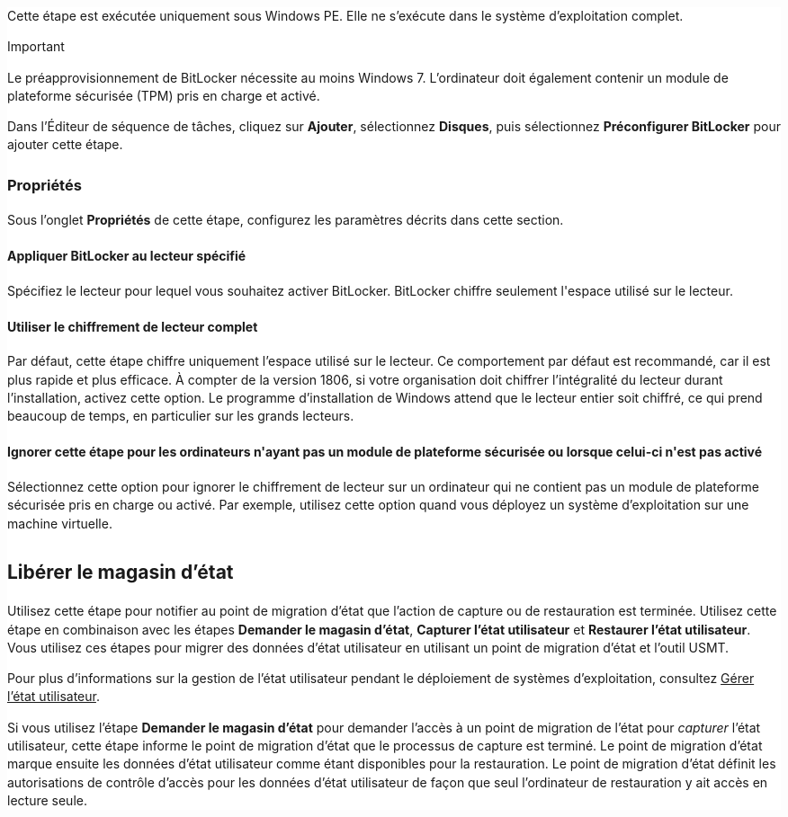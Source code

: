  Cette étape est exécutée uniquement sous Windows PE. Elle ne s’exécute dans le système d’exploitation complet.  

 > [!IMPORTANT]  
 >  Le préapprovisionnement de BitLocker nécessite au moins Windows 7. L’ordinateur doit également contenir un module de plateforme sécurisée (TPM) pris en charge et activé.  

 Dans l’Éditeur de séquence de tâches, cliquez sur **Ajouter**, sélectionnez **Disques**, puis sélectionnez **Préconfigurer BitLocker** pour ajouter cette étape. 


### <a name="properties"></a>Propriétés  

 Sous l’onglet **Propriétés** de cette étape, configurez les paramètres décrits dans cette section.  

#### <a name="apply-bitlocker-to-the-specified-drive"></a>Appliquer BitLocker au lecteur spécifié
 Spécifiez le lecteur pour lequel vous souhaitez activer BitLocker. BitLocker chiffre seulement l'espace utilisé sur le lecteur.  

#### <a name="use-full-disk-encryption"></a>Utiliser le chiffrement de lecteur complet
  Par défaut, cette étape chiffre uniquement l’espace utilisé sur le lecteur. Ce comportement par défaut est recommandé, car il est plus rapide et plus efficace. À compter de la version 1806, si votre organisation doit chiffrer l’intégralité du lecteur durant l’installation, activez cette option. Le programme d’installation de Windows attend que le lecteur entier soit chiffré, ce qui prend beaucoup de temps, en particulier sur les grands lecteurs. 

#### <a name="skip-this-step-for-computers-that-do-not-have-a-tpm-or-when-tpm-is-not-enabled"></a>Ignorer cette étape pour les ordinateurs n'ayant pas un module de plateforme sécurisée ou lorsque celui-ci n'est pas activé
 Sélectionnez cette option pour ignorer le chiffrement de lecteur sur un ordinateur qui ne contient pas un module de plateforme sécurisée pris en charge ou activé. Par exemple, utilisez cette option quand vous déployez un système d’exploitation sur une machine virtuelle.  



##  <a name="BKMK_ReleaseStateStore"></a> Libérer le magasin d’état  

 Utilisez cette étape pour notifier au point de migration d’état que l’action de capture ou de restauration est terminée. Utilisez cette étape en combinaison avec les étapes **Demander le magasin d’état**, **Capturer l’état utilisateur** et **Restaurer l’état utilisateur**. Vous utilisez ces étapes pour migrer des données d’état utilisateur en utilisant un point de migration d’état et l’outil USMT.  

 Pour plus d’informations sur la gestion de l’état utilisateur pendant le déploiement de systèmes d’exploitation, consultez [Gérer l’état utilisateur](/sccm/osd/get-started/manage-user-state).  

 Si vous utilisez l’étape **Demander le magasin d’état** pour demander l’accès à un point de migration de l’état pour *capturer* l’état utilisateur, cette étape informe le point de migration d’état que le processus de capture est terminé. Le point de migration d’état marque ensuite les données d’état utilisateur comme étant disponibles pour la restauration. Le point de migration d’état définit les autorisations de contrôle d’accès pour les données d’état utilisateur de façon que seul l’ordinateur de restauration y ait accès en lecture seule.  
